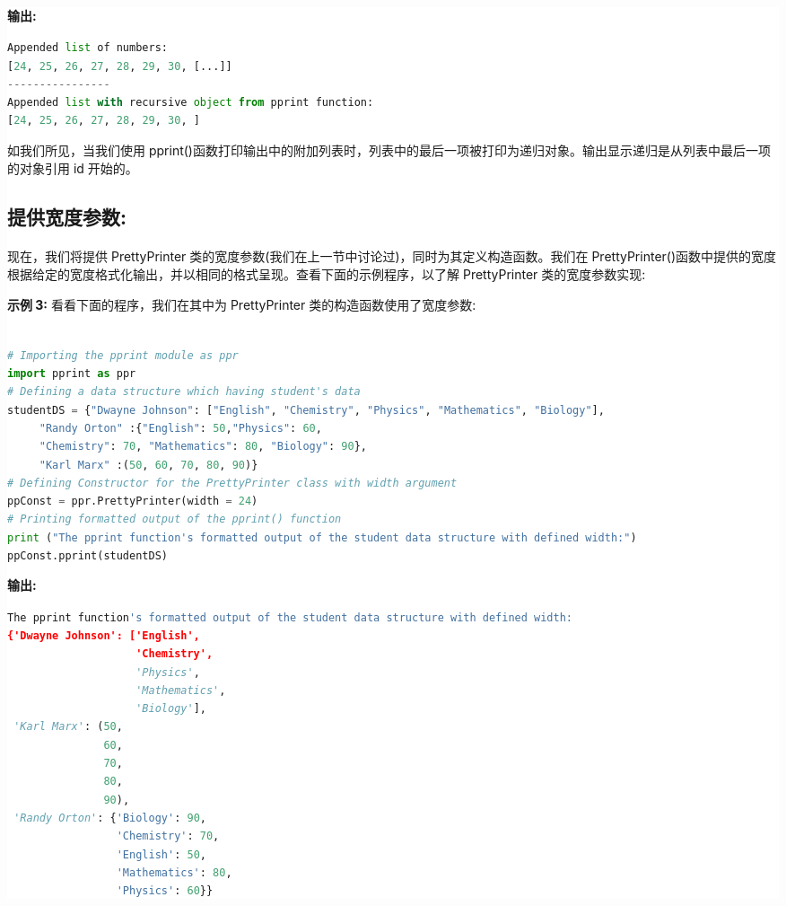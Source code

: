 **输出:**

```py
Appended list of numbers: 
[24, 25, 26, 27, 28, 29, 30, [...]]
----------------
Appended list with recursive object from pprint function: 
[24, 25, 26, 27, 28, 29, 30, ] 
```

如我们所见，当我们使用 pprint()函数打印输出中的附加列表时，列表中的最后一项被打印为递归对象。输出显示递归是从列表中最后一项的对象引用 id 开始的。

## 提供宽度参数:

现在，我们将提供 PrettyPrinter 类的宽度参数(我们在上一节中讨论过)，同时为其定义构造函数。我们在 PrettyPrinter()函数中提供的宽度根据给定的宽度格式化输出，并以相同的格式呈现。查看下面的示例程序，以了解 PrettyPrinter 类的宽度参数实现:

**示例 3:** 看看下面的程序，我们在其中为 PrettyPrinter 类的构造函数使用了宽度参数:

```py

# Importing the pprint module as ppr
import pprint as ppr
# Defining a data structure which having student's data
studentDS = {"Dwayne Johnson": ["English", "Chemistry", "Physics", "Mathematics", "Biology"],
     "Randy Orton" :{"English": 50,"Physics": 60,
     "Chemistry": 70, "Mathematics": 80, "Biology": 90},
     "Karl Marx" :(50, 60, 70, 80, 90)}
# Defining Constructor for the PrettyPrinter class with width argument
ppConst = ppr.PrettyPrinter(width = 24)
# Printing formatted output of the pprint() function
print ("The pprint function's formatted output of the student data structure with defined width:")
ppConst.pprint(studentDS)

```

**输出:**

```py
The pprint function's formatted output of the student data structure with defined width:
{'Dwayne Johnson': ['English',
                    'Chemistry',
                    'Physics',
                    'Mathematics',
                    'Biology'],
 'Karl Marx': (50,
               60,
               70,
               80,
               90),
 'Randy Orton': {'Biology': 90,
                 'Chemistry': 70,
                 'English': 50,
                 'Mathematics': 80,
                 'Physics': 60}}

```
